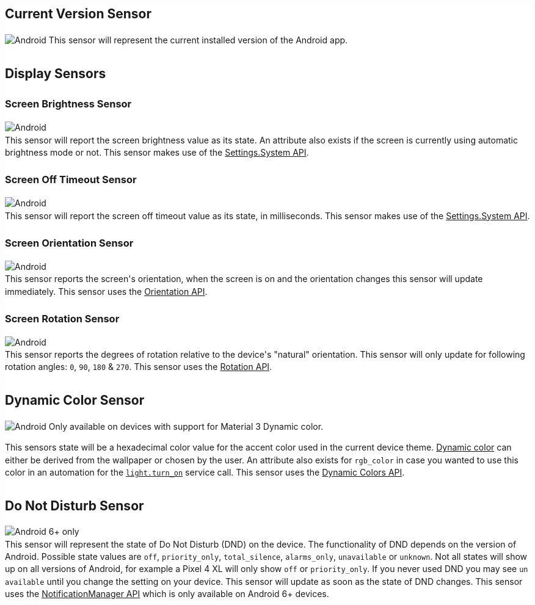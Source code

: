## Current Version Sensor
![Android](/assets/android.svg)
This sensor will represent the current installed version of the Android app.

## Display Sensors

### Screen Brightness Sensor
![Android](/assets/android.svg)<br />
This sensor will report the screen brightness value as its state. An attribute also exists if the screen is currently using automatic brightness mode or not. This sensor makes use of the [Settings.System API](https://developer.android.com/reference/android/provider/Settings.System).

### Screen Off Timeout Sensor
![Android](/assets/android.svg) <br />
This sensor will report the screen off timeout value as its state, in milliseconds. This sensor makes use of the [Settings.System API](https://developer.android.com/reference/android/provider/Settings.System).

### Screen Orientation Sensor
![Android](/assets/android.svg) <br />
This sensor reports the screen's orientation, when the screen is on and the orientation changes this sensor will update immediately. This sensor uses the [Orientation API](https://developer.android.com/reference/android/content/res/Configuration.html#orientation).

### Screen Rotation Sensor
![Android](/assets/android.svg) <br />
This sensor reports the degrees of rotation relative to the device's "natural" orientation. This sensor will only update for following rotation angles: `0`, `90`, `180` & `270`. This sensor uses the [Rotation API](https://developer.android.com/reference/android/view/Display.html#getRotation()).

## Dynamic Color Sensor
![Android](/assets/android.svg) Only available on devices with support for Material 3 Dynamic color.

This sensors state will be a hexadecimal color value for the accent color used in the current device theme. [Dynamic color](https://m3.material.io/styles/color/dynamic-color/overview) can either be derived from the wallpaper or chosen by the user. An attribute also exists for `rgb_color` in case you wanted to use this color in an automation for the [`light.turn_on`](https://www.home-assistant.io/integrations/light/#service-lightturn_on) service call. This sensor uses the [Dynamic Colors API](https://developer.android.com/reference/com/google/android/material/color/DynamicColors).


## Do Not Disturb Sensor
![Android](/assets/android.svg) 6+ only<br />
This sensor will represent the state of Do Not Disturb (DND) on the device. The functionality of DND depends on the version of Android. Possible state values are `off`, `priority_only`, `total_silence`, `alarms_only`, `unavailable` or `unknown`. Not all states will show up on all versions of Android, for example a Pixel 4 XL will only show `off` or `priority_only`. If you never used DND you may see `unavailable` until you change the setting on your device. This sensor will update as soon as the state of DND changes. This sensor uses the [NotificationManager API](https://developer.android.com/reference/android/app/NotificationManager#getCurrentInterruptionFilter()) which is only available on Android 6+ devices.
